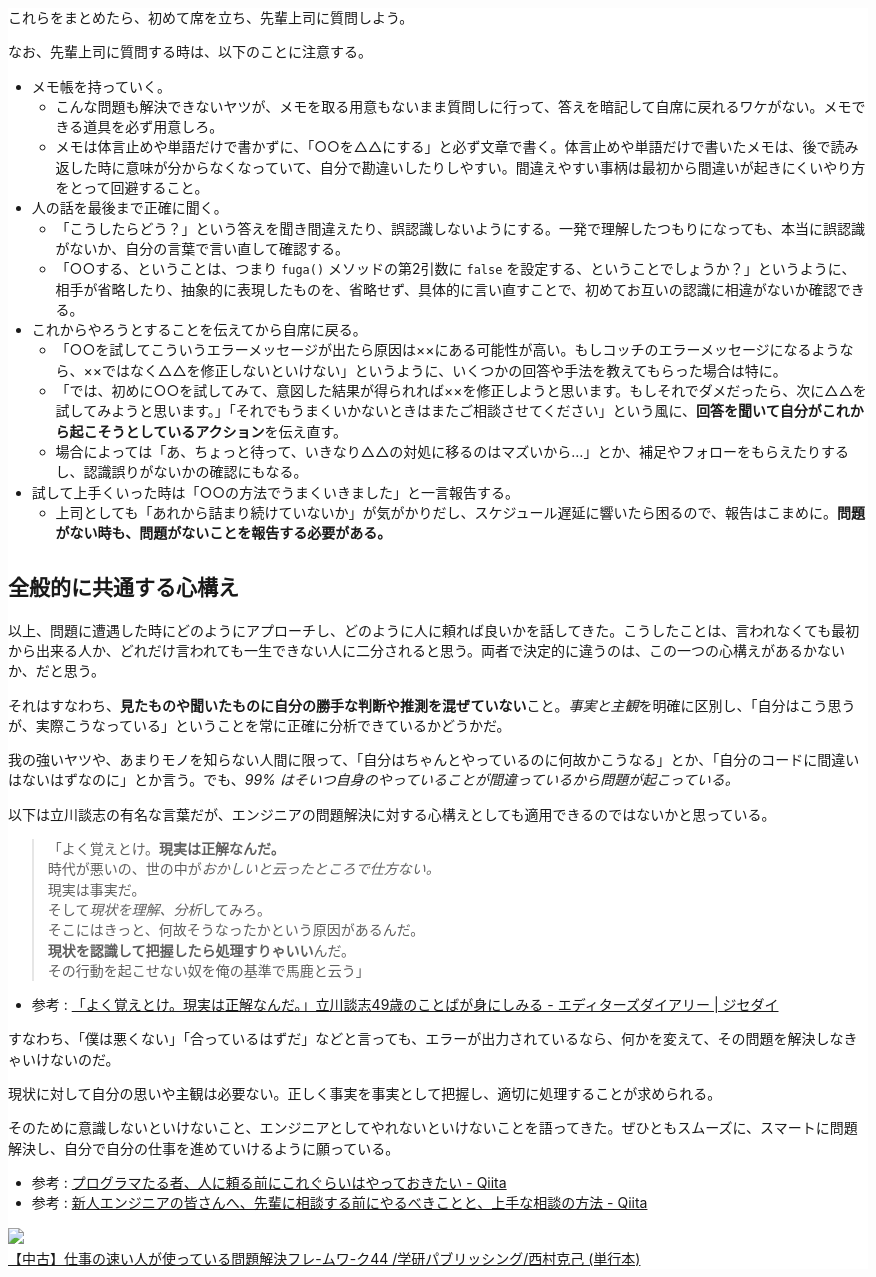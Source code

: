 これらをまとめたら、初めて席を立ち、先輩上司に質問しよう。

なお、先輩上司に質問する時は、以下のことに注意する。

- メモ帳を持っていく。
  - こんな問題も解決できないヤツが、メモを取る用意もないまま質問しに行って、答えを暗記して自席に戻れるワケがない。メモできる道具を必ず用意しろ。
  - メモは体言止めや単語だけで書かずに、「○○を△△にする」と必ず文章で書く。体言止めや単語だけで書いたメモは、後で読み返した時に意味が分からなくなっていて、自分で勘違いしたりしやすい。間違えやすい事柄は最初から間違いが起きにくいやり方をとって回避すること。
- 人の話を最後まで正確に聞く。
  - 「こうしたらどう？」という答えを聞き間違えたり、誤認識しないようにする。一発で理解したつもりになっても、本当に誤認識がないか、自分の言葉で言い直して確認する。
  - 「○○する、ということは、つまり `fuga()` メソッドの第2引数に `false` を設定する、ということでしょうか？」というように、相手が省略したり、抽象的に表現したものを、省略せず、具体的に言い直すことで、初めてお互いの認識に相違がないか確認できる。
- これからやろうとすることを伝えてから自席に戻る。
  - 「○○を試してこういうエラーメッセージが出たら原因は××にある可能性が高い。もしコッチのエラーメッセージになるようなら、××ではなく△△を修正しないといけない」というように、いくつかの回答や手法を教えてもらった場合は特に。
  - 「では、初めに○○を試してみて、意図した結果が得られれば××を修正しようと思います。もしそれでダメだったら、次に△△を試してみようと思います。」「それでもうまくいかないときはまたご相談させてください」という風に、**回答を聞いて自分がこれから起こそうとしているアクション**を伝え直す。
  - 場合によっては「あ、ちょっと待って、いきなり△△の対処に移るのはマズいから…」とか、補足やフォローをもらえたりするし、認識誤りがないかの確認にもなる。
- 試して上手くいった時は「○○の方法でうまくいきました」と一言報告する。
  - 上司としても「あれから詰まり続けていないか」が気がかりだし、スケジュール遅延に響いたら困るので、報告はこまめに。**問題がない時も、問題がないことを報告する必要がある。**

## 全般的に共通する心構え

以上、問題に遭遇した時にどのようにアプローチし、どのように人に頼れば良いかを話してきた。こうしたことは、言われなくても最初から出来る人か、どれだけ言われても一生できない人に二分されると思う。両者で決定的に違うのは、この一つの心構えがあるかないか、だと思う。

それはすなわち、**見たものや聞いたものに自分の勝手な判断や推測を混ぜていない**こと。*事実と主観*を明確に区別し、「自分はこう思うが、実際こうなっている」ということを常に正確に分析できているかどうかだ。

我の強いヤツや、あまりモノを知らない人間に限って、「自分はちゃんとやっているのに何故かこうなる」とか、「自分のコードに間違いはないはずなのに」とか言う。でも、*99% はそいつ自身のやっていることが間違っているから問題が起こっている。*

以下は立川談志の有名な言葉だが、エンジニアの問題解決に対する心構えとしても適用できるのではないかと思っている。

> 「よく覚えとけ。**現実は正解なんだ。**  
> 時代が悪いの、世の中が*おかしいと云ったところで仕方ない。*  
> 現実は事実だ。  
> そして*現状を理解、分析*してみろ。  
> そこにはきっと、何故そうなったかという原因があるんだ。  
> **現状を認識して把握したら処理すりゃいい**んだ。  
> その行動を起こせない奴を俺の基準で馬鹿と云う」

- 参考 : [「よく覚えとけ。現実は正解なんだ。」立川談志49歳のことばが身にしみる - エディターズダイアリー | ジセダイ](http://ji-sedai.jp/editor/blog/49.html)

すなわち、「僕は悪くない」「合っているはずだ」などと言っても、エラーが出力されているなら、何かを変えて、その問題を解決しなきゃいけないのだ。

現状に対して自分の思いや主観は必要ない。正しく事実を事実として把握し、適切に処理することが求められる。

そのために意識しないといけないこと、エンジニアとしてやれないといけないことを語ってきた。ぜひともスムーズに、スマートに問題解決し、自分で自分の仕事を進めていけるように願っている。

- 参考 : [プログラマたる者、人に頼る前にこれぐらいはやっておきたい - Qiita](https://qiita.com/Mic-U/items/f9de1c08c47c50620905)
- 参考 : [新人エンジニアの皆さんへ、先輩に相談する前にやるべきことと、上手な相談の方法 - Qiita](https://qiita.com/zakuro9715/items/5bde95f992e7ddf2dc7f)

<div class="ad-rakuten">
  <div class="ad-rakuten-image">
    <a href="https://hb.afl.rakuten.co.jp/hgc/g00rakq2.waxyc16c.g00rakq2.waxydc7c/?pc=https%3A%2F%2Fitem.rakuten.co.jp%2Fvaboo%2Fva1146405405u20%2F&amp;m=http%3A%2F%2Fm.rakuten.co.jp%2Fvaboo%2Fi%2F14367886%2F">
      <img src="https://thumbnail.image.rakuten.co.jp/@0_mall/vaboo/cabinet/books069/9784054051140.jpg?_ex=128x128">
    </a>
  </div>
  <div class="ad-rakuten-info">
    <div class="ad-rakuten-title">
      <a href="https://hb.afl.rakuten.co.jp/hgc/g00rakq2.waxyc16c.g00rakq2.waxydc7c/?pc=https%3A%2F%2Fitem.rakuten.co.jp%2Fvaboo%2Fva1146405405u20%2F&amp;m=http%3A%2F%2Fm.rakuten.co.jp%2Fvaboo%2Fi%2F14367886%2F">【中古】仕事の速い人が使っている問題解決フレ-ムワ-ク44 /学研パブリッシング/西村克己 (単行本)</a>